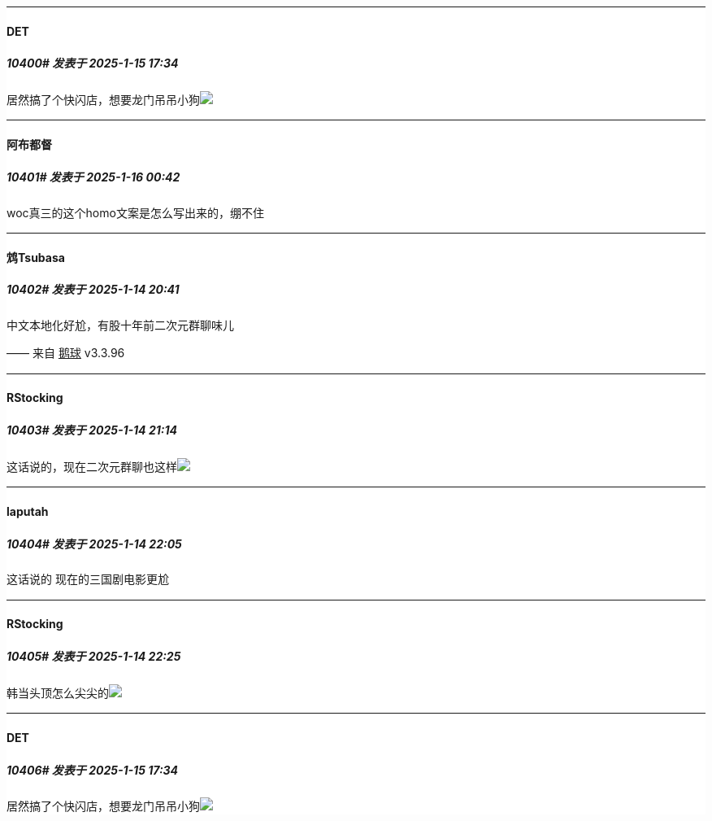 
*****

####  DET  
##### 10400#       发表于 2025-1-15 17:34

居然搞了个快闪店，想要龙门吊吊小狗<img src="https://static.saraba1st.com/image/smiley/face2017/012.png" referrerpolicy="no-referrer">


*****

####  阿布都督  
##### 10401#       发表于 2025-1-16 00:42

woc真三的这个homo文案是怎么写出来的，绷不住


*****

####  鸩Tsubasa  
##### 10402#       发表于 2025-1-14 20:41

中文本地化好尬，有股十年前二次元群聊味儿

—— 来自 [鹅球](https://www.pgyer.com/GcUxKd4w) v3.3.96

*****

####  RStocking  
##### 10403#       发表于 2025-1-14 21:14

这话说的，现在二次元群聊也这样<img src="https://static.saraba1st.com/image/smiley/face2017/067.png" referrerpolicy="no-referrer">

*****

####  laputah  
##### 10404#       发表于 2025-1-14 22:05

这话说的 现在的三国剧电影更尬

*****

####  RStocking  
##### 10405#       发表于 2025-1-14 22:25

韩当头顶怎么尖尖的<img src="https://static.saraba1st.com/image/smiley/face2017/066.png" referrerpolicy="no-referrer">

*****

####  DET  
##### 10406#       发表于 2025-1-15 17:34

居然搞了个快闪店，想要龙门吊吊小狗<img src="https://static.saraba1st.com/image/smiley/face2017/012.png" referrerpolicy="no-referrer">
